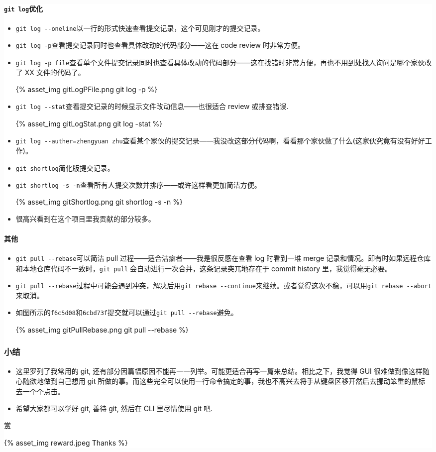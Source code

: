 #### `git log`优化

* `git log --oneline`以一行的形式快速查看提交记录，这个可见刚才的提交记录。
* `git log -p`查看提交记录同时也查看具体改动的代码部分——这在 code review 时非常方便。
* `git log -p file`查看单个文件提交记录同时也查看具体改动的代码部分——这在找错时非常方便，再也不用到处找人询问是哪个家伙改了 XX 文件的代码了。

  {% asset_img gitLogPFile.png git log -p %}

* `git log --stat`查看提交记录的时候显示文件改动信息——也很适合 review 或排查错误.

  {% asset_img gitLogStat.png git log -stat %} 
 
* `git log --auther=zhengyuan zhu`查看某个家伙的提交记录——我没改这部分代码啊，看看那个家伙做了什么(这家伙究竟有没有好好工作)。 
* `git shortlog`简化版提交记录。
* `git shortlog -s -n`查看所有人提交次数并排序——或许这样看更加简洁方便。
 
  {% asset_img gitShortlog.png git shortlog -s -n %} 

* 很高兴看到在这个项目里我贡献的部分较多。

#### 其他

* `git pull --rebase`可以简洁 pull 过程——适合洁癖者——我是很反感在查看 log 时看到一堆 merge 记录和情况。即有时如果远程仓库和本地仓库代码不一致时，`git pull` 会自动进行一次合并，这条记录突兀地存在于 commit history 里，我觉得毫无必要。
* `git pull --rebase`过程中可能会遇到冲突，解决后用`git rebase --continue`来继续。或者觉得这次不稳，可以用`git rebase --abort`来取消。
* 如图所示的`f6c5d08`和`6cbd73f`提交就可以通过`git pull --rebase`避免。

  {% asset_img gitPullRebase.png git pull --rebase %} 

### 小结

* 这里罗列了我常用的 git, 还有部分因篇幅原因不能再一一列举。可能更适合再写一篇来总结。相比之下，我觉得 GUI 很难做到像这样随心随欲地做到自己想用 git 所做的事。而这些完全可以使用一行命令搞定的事，我也不高兴去将手从键盘区移开然后去挪动笨重的鼠标去一个个点击。

* 希望大家都可以学好 git, 善待 git, 然后在 CLI 里尽情使用 git 吧.

<div class="page-reward"><a href="javascript:;" class="page-reward-btn tooltip-top"><div class="tooltip tooltip-east"><span class="tooltip-item">赏</span><span class="tooltip-content"><span class="tooltip-text"><span class="tooltip-inner"><div class="reward-box"></div></span></span></span></div></a></div>

{% asset_img reward.jpeg Thanks %}
